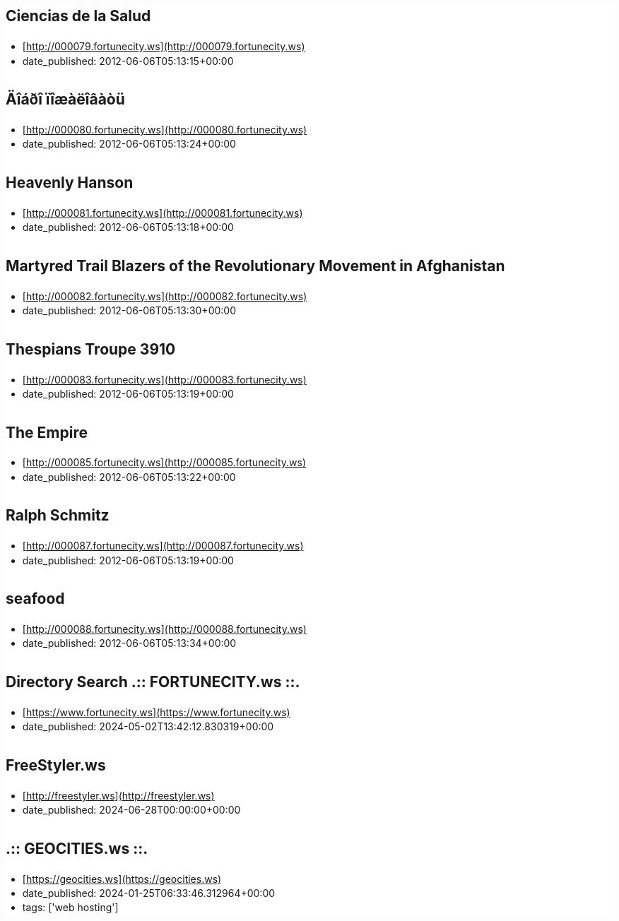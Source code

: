  ## Ciencias de la Salud
 - [http://000079.fortunecity.ws](http://000079.fortunecity.ws)
 - date_published: 2012-06-06T05:13:15+00:00

 ## Äîáðî ïîæàëîâàòü
 - [http://000080.fortunecity.ws](http://000080.fortunecity.ws)
 - date_published: 2012-06-06T05:13:24+00:00

 ## Heavenly Hanson
 - [http://000081.fortunecity.ws](http://000081.fortunecity.ws)
 - date_published: 2012-06-06T05:13:18+00:00

 ## Martyred Trail Blazers of the Revolutionary Movement in Afghanistan
 - [http://000082.fortunecity.ws](http://000082.fortunecity.ws)
 - date_published: 2012-06-06T05:13:30+00:00

 ## Thespians Troupe 3910
 - [http://000083.fortunecity.ws](http://000083.fortunecity.ws)
 - date_published: 2012-06-06T05:13:19+00:00

 ## The Empire
 - [http://000085.fortunecity.ws](http://000085.fortunecity.ws)
 - date_published: 2012-06-06T05:13:22+00:00

 ## Ralph Schmitz
 - [http://000087.fortunecity.ws](http://000087.fortunecity.ws)
 - date_published: 2012-06-06T05:13:19+00:00

 ## seafood
 - [http://000088.fortunecity.ws](http://000088.fortunecity.ws)
 - date_published: 2012-06-06T05:13:34+00:00

 ## Directory Search .:: FORTUNECITY.ws ::.
 - [https://www.fortunecity.ws](https://www.fortunecity.ws)
 - date_published: 2024-05-02T13:42:12.830319+00:00

 ## FreeStyler.ws
 - [http://freestyler.ws](http://freestyler.ws)
 - date_published: 2024-06-28T00:00:00+00:00

 ## .:: GEOCITIES.ws ::.
 - [https://geocities.ws](https://geocities.ws)
 - date_published: 2024-01-25T06:33:46.312964+00:00
 - tags: ['web hosting']
